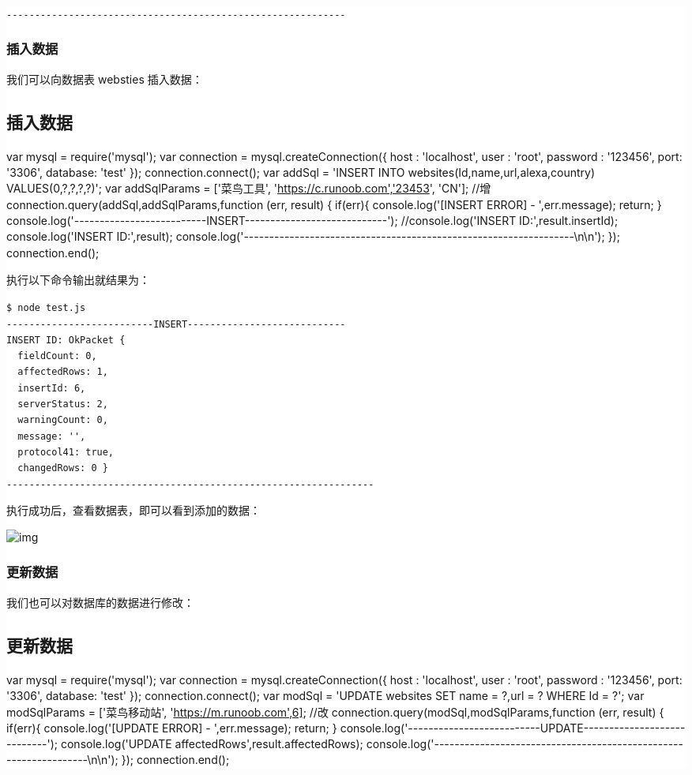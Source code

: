 ```
------------------------------------------------------------
```

### 插入数据

我们可以向数据表 websties 插入数据：

## 插入数据

var mysql = require('mysql'); var connection = mysql.createConnection({ host : 'localhost', user : 'root', password : '123456', port: '3306', database: 'test' }); connection.connect(); var addSql = 'INSERT INTO websites(Id,name,url,alexa,country) VALUES(0,?,?,?,?)'; var addSqlParams = ['菜鸟工具', 'https://c.runoob.com','23453', 'CN']; //增 connection.query(addSql,addSqlParams,function (err, result) { if(err){ console.log('[INSERT ERROR] - ',err.message); return; } console.log('--------------------------INSERT----------------------------'); //console.log('INSERT ID:',result.insertId); console.log('INSERT ID:',result); console.log('-----------------------------------------------------------------\n\n'); }); connection.end();

执行以下命令输出就结果为：

```
$ node test.js
--------------------------INSERT----------------------------
INSERT ID: OkPacket {
  fieldCount: 0,
  affectedRows: 1,
  insertId: 6,
  serverStatus: 2,
  warningCount: 0,
  message: '',
  protocol41: true,
  changedRows: 0 }
-----------------------------------------------------------------
```

执行成功后，查看数据表，即可以看到添加的数据：

![img](https://www.runoob.com/wp-content/uploads/2017/03/1E2D27C5-45F3-4E57-90D3-4AE35AEB17F7.jpg)

### 更新数据

我们也可以对数据库的数据进行修改：

## 更新数据

var mysql = require('mysql'); var connection = mysql.createConnection({ host : 'localhost', user : 'root', password : '123456', port: '3306', database: 'test' }); connection.connect(); var modSql = 'UPDATE websites SET name = ?,url = ? WHERE Id = ?'; var modSqlParams = ['菜鸟移动站', 'https://m.runoob.com',6]; //改 connection.query(modSql,modSqlParams,function (err, result) { if(err){ console.log('[UPDATE ERROR] - ',err.message); return; } console.log('--------------------------UPDATE----------------------------'); console.log('UPDATE affectedRows',result.affectedRows); console.log('-----------------------------------------------------------------\n\n'); }); connection.end();
